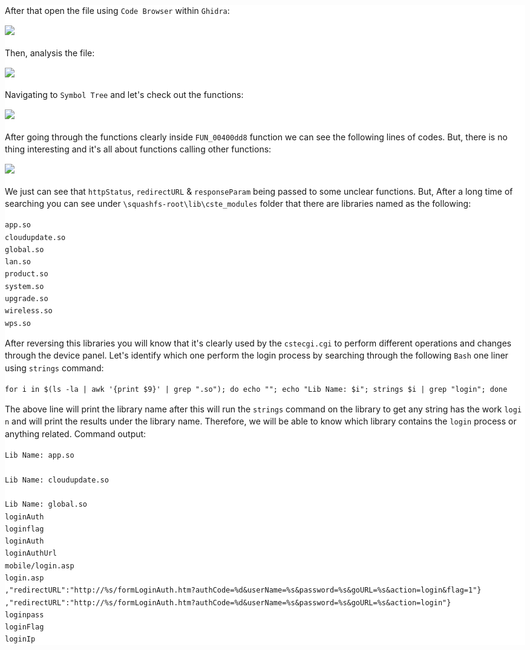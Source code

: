 After that open the file using `Code Browser` within `Ghidra`:

![](/assets/images/8206f1f35ff6a9d40f86cfa58e33391a)

Then, analysis the file:

![](/assets/images/da1ddc7f23209d071f51cb391f97dc9d)

Navigating to `Symbol Tree` and let's check out the functions:

![](/assets/images/e15843ce83bfae14416e1ee5cc31647c)

After going through the functions clearly inside `FUN_00400dd8` function we can see the following lines of codes. But, there is no thing interesting and it's all about functions calling other functions:

![](/assets/images/678cb507c6cc5b22ae2c4511edd3e469)

We just can see that `httpStatus`, `redirectURL` & `responseParam` being passed to some unclear functions. But, After a long time of searching you can see under `\squashfs-root\lib\cste_modules` folder that there are libraries named as the following:

```
app.so
cloudupdate.so
global.so
lan.so
product.so
system.so
upgrade.so
wireless.so
wps.so
```

After reversing this libraries you will know that it's clearly used by the `cstecgi.cgi` to perform different operations and changes through the device panel. Let's identify which one perform the login process by searching through the following `Bash` one liner using `strings` command:

```
for i in $(ls -la | awk '{print $9}' | grep ".so"); do echo ""; echo "Lib Name: $i"; strings $i | grep "login"; done
```

The above line will print the library name after this will run the `strings` command on the library to get any string has the work `login` and will print the results under the library name. Therefore, we will be able to know which library contains the `login` process or anything related. Command output:

```
Lib Name: app.so

Lib Name: cloudupdate.so

Lib Name: global.so
loginAuth
loginflag
loginAuth
loginAuthUrl
mobile/login.asp
login.asp
,"redirectURL":"http://%s/formLoginAuth.htm?authCode=%d&userName=%s&password=%s&goURL=%s&action=login&flag=1"}
,"redirectURL":"http://%s/formLoginAuth.htm?authCode=%d&userName=%s&password=%s&goURL=%s&action=login"}
loginpass
loginFlag
loginIp

```